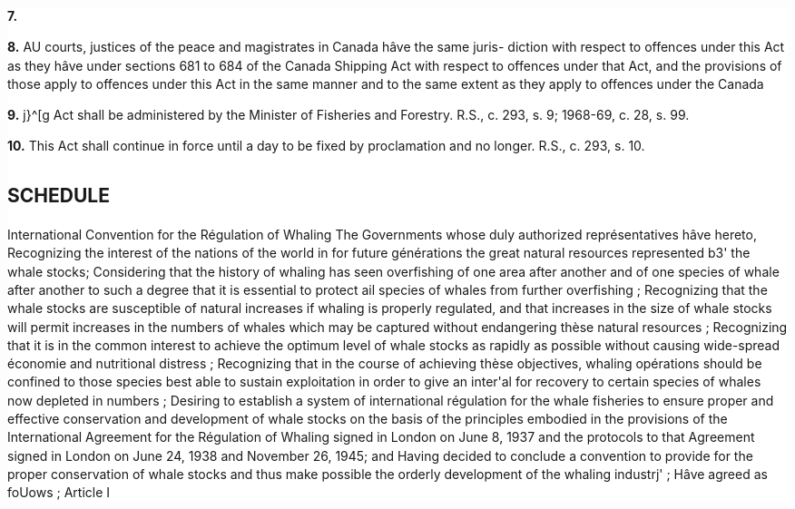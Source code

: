 **7.**

**8.** AU courts, justices of the peace and
magistrates in Canada hâve the same juris-
diction with respect to offences under this Act
as they hâve under sections 681 to 684 of the
Canada Shipping Act with respect to offences
under that Act, and the provisions of those
apply to offences under this Act in
the same manner and to the same extent as
they apply to offences under the Canada

**9.** j}^[g Act shall be administered by the
Minister of Fisheries and Forestry. R.S., c.
293, s. 9; 1968-69, c. 28, s. 99.

**10.** This Act shall continue in force until
a day to be fixed by proclamation and no
longer. R.S., c. 293, s. 10.

## SCHEDULE
International Convention for the Régulation of Whaling
The Governments whose duly authorized représentatives hâve
hereto,
Recognizing the interest of the nations of the world in
for future générations the great natural resources
represented b3' the whale stocks;
Considering that the history of whaling has seen overfishing
of one area after another and of one species of whale after
another to such a degree that it is essential to protect ail species
of whales from further overfishing ;
Recognizing that the whale stocks are susceptible of natural
increases if whaling is properly regulated, and that increases in
the size of whale stocks will permit increases in the numbers of
whales which may be captured without endangering thèse
natural resources ;
Recognizing that it is in the common interest to achieve the
optimum level of whale stocks as rapidly as possible without
causing wide-spread économie and nutritional distress ;
Recognizing that in the course of achieving thèse objectives,
whaling opérations should be confined to those species best able
to sustain exploitation in order to give an inter\'al for recovery
to certain species of whales now depleted in numbers ;
Desiring to establish a system of international régulation for
the whale fisheries to ensure proper and effective conservation
and development of whale stocks on the basis of the principles
embodied in the provisions of the International Agreement for
the Régulation of Whaling signed in London on June 8, 1937
and the protocols to that Agreement signed in London on June
24, 1938 and November 26, 1945; and
Having decided to conclude a convention to provide for the
proper conservation of whale stocks and thus make possible the
orderly development of the whaling industrj' ;
Hâve agreed as foUows ;
Article I
